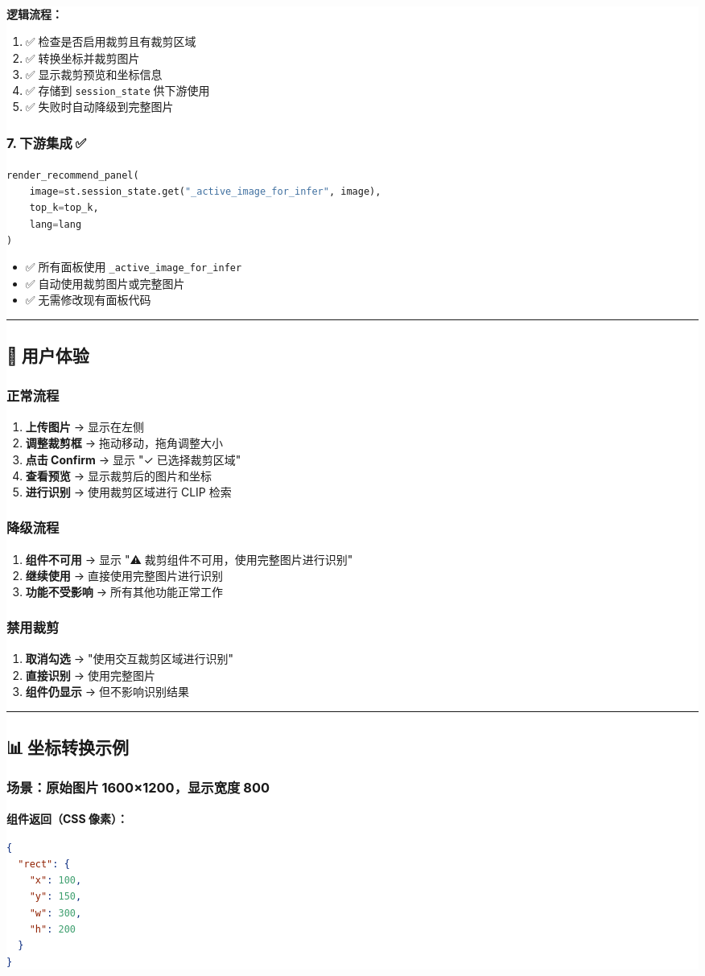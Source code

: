 **逻辑流程：**
1. ✅ 检查是否启用裁剪且有裁剪区域
2. ✅ 转换坐标并裁剪图片
3. ✅ 显示裁剪预览和坐标信息
4. ✅ 存储到 `session_state` 供下游使用
5. ✅ 失败时自动降级到完整图片

### 7. **下游集成** ✅
```python
render_recommend_panel(
    image=st.session_state.get("_active_image_for_infer", image),
    top_k=top_k,
    lang=lang
)
```

- ✅ 所有面板使用 `_active_image_for_infer`
- ✅ 自动使用裁剪图片或完整图片
- ✅ 无需修改现有面板代码

---

## 🎨 用户体验

### 正常流程
1. **上传图片** → 显示在左侧
2. **调整裁剪框** → 拖动移动，拖角调整大小
3. **点击 Confirm** → 显示 "✓ 已选择裁剪区域"
4. **查看预览** → 显示裁剪后的图片和坐标
5. **进行识别** → 使用裁剪区域进行 CLIP 检索

### 降级流程
1. **组件不可用** → 显示 "⚠️ 裁剪组件不可用，使用完整图片进行识别"
2. **继续使用** → 直接使用完整图片进行识别
3. **功能不受影响** → 所有其他功能正常工作

### 禁用裁剪
1. **取消勾选** → "使用交互裁剪区域进行识别"
2. **直接识别** → 使用完整图片
3. **组件仍显示** → 但不影响识别结果

---

## 📊 坐标转换示例

### 场景：原始图片 1600×1200，显示宽度 800

**组件返回（CSS 像素）：**
```json
{
  "rect": {
    "x": 100,
    "y": 150,
    "w": 300,
    "h": 200
  }
}
```
